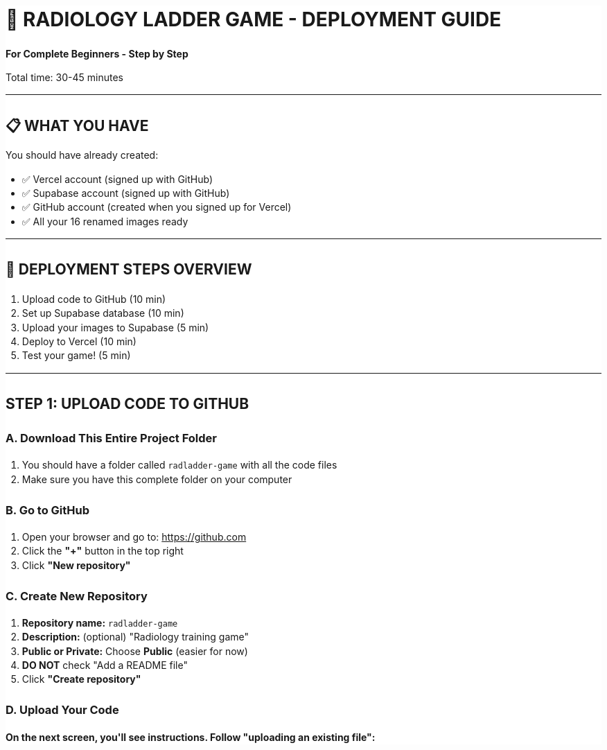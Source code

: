 # 🚀 RADIOLOGY LADDER GAME - DEPLOYMENT GUIDE

**For Complete Beginners - Step by Step**

Total time: 30-45 minutes

---

## 📋 WHAT YOU HAVE

You should have already created:
- ✅ Vercel account (signed up with GitHub)
- ✅ Supabase account (signed up with GitHub)
- ✅ GitHub account (created when you signed up for Vercel)
- ✅ All your 16 renamed images ready

---

## 🎯 DEPLOYMENT STEPS OVERVIEW

1. Upload code to GitHub (10 min)
2. Set up Supabase database (10 min)
3. Upload your images to Supabase (5 min)
4. Deploy to Vercel (10 min)
5. Test your game! (5 min)

---

## STEP 1: UPLOAD CODE TO GITHUB

### A. Download This Entire Project Folder
1. You should have a folder called `radladder-game` with all the code files
2. Make sure you have this complete folder on your computer

### B. Go to GitHub
1. Open your browser and go to: https://github.com
2. Click the **"+"** button in the top right
3. Click **"New repository"**

### C. Create New Repository
1. **Repository name:** `radladder-game`
2. **Description:** (optional) "Radiology training game"
3. **Public or Private:** Choose **Public** (easier for now)
4. **DO NOT** check "Add a README file"
5. Click **"Create repository"**

### D. Upload Your Code
**On the next screen, you'll see instructions. Follow "uploading an existing file":**
